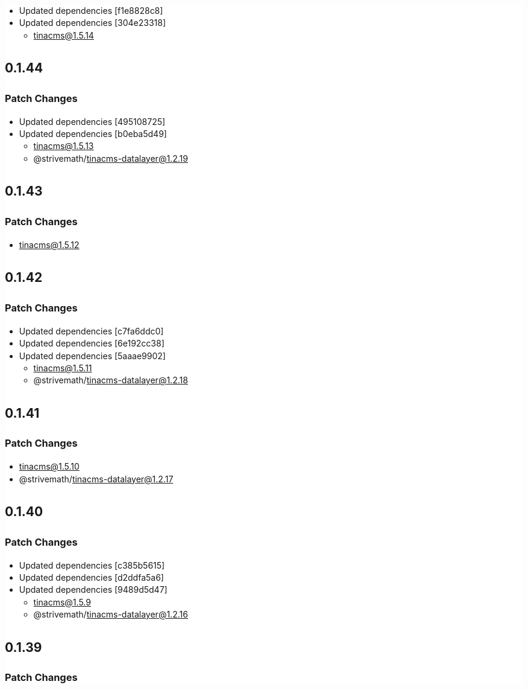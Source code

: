 - Updated dependencies [f1e8828c8]
- Updated dependencies [304e23318]
  - tinacms@1.5.14

## 0.1.44

### Patch Changes

- Updated dependencies [495108725]
- Updated dependencies [b0eba5d49]
  - tinacms@1.5.13
  - @strivemath/tinacms-datalayer@1.2.19

## 0.1.43

### Patch Changes

- tinacms@1.5.12

## 0.1.42

### Patch Changes

- Updated dependencies [c7fa6ddc0]
- Updated dependencies [6e192cc38]
- Updated dependencies [5aaae9902]
  - tinacms@1.5.11
  - @strivemath/tinacms-datalayer@1.2.18

## 0.1.41

### Patch Changes

- tinacms@1.5.10
- @strivemath/tinacms-datalayer@1.2.17

## 0.1.40

### Patch Changes

- Updated dependencies [c385b5615]
- Updated dependencies [d2ddfa5a6]
- Updated dependencies [9489d5d47]
  - tinacms@1.5.9
  - @strivemath/tinacms-datalayer@1.2.16

## 0.1.39

### Patch Changes
